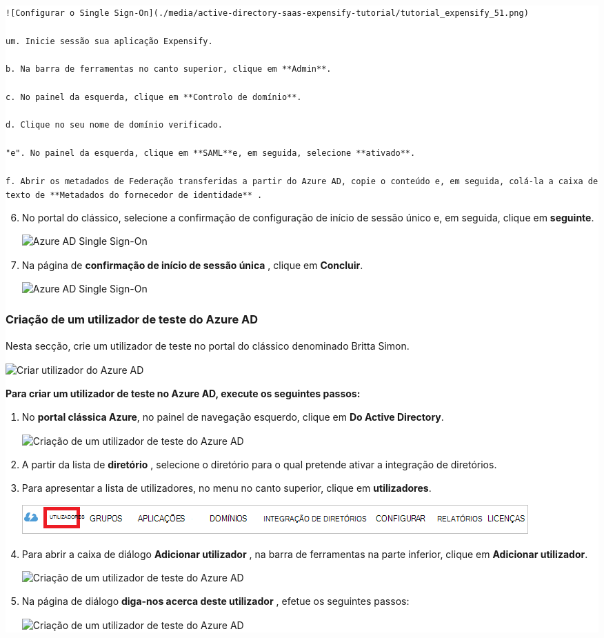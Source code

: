     ![Configurar o Single Sign-On](./media/active-directory-saas-expensify-tutorial/tutorial_expensify_51.png) 

    um. Inicie sessão sua aplicação Expensify.
   
    b. Na barra de ferramentas no canto superior, clique em **Admin**.

    c. No painel da esquerda, clique em **Controlo de domínio**.

    d. Clique no seu nome de domínio verificado.

    "e". No painel da esquerda, clique em **SAML**e, em seguida, selecione **ativado**.

    f. Abrir os metadados de Federação transferidas a partir do Azure AD, copie o conteúdo e, em seguida, colá-la a caixa de texto de **Metadados do fornecedor de identidade** .

  
6. No portal do clássico, selecione a confirmação de configuração de início de sessão único e, em seguida, clique em **seguinte**.

    ![Azure AD Single Sign-On][10]

7. Na página de **confirmação de início de sessão única** , clique em **Concluir**.  
  
    ![Azure AD Single Sign-On][11]




### <a name="creating-an-azure-ad-test-user"></a>Criação de um utilizador de teste do Azure AD
Nesta secção, crie um utilizador de teste no portal do clássico denominado Britta Simon.

![Criar utilizador do Azure AD][20]

**Para criar um utilizador de teste no Azure AD, execute os seguintes passos:**

1. No **portal clássica Azure**, no painel de navegação esquerdo, clique em **Do Active Directory**.

    ![Criação de um utilizador de teste do Azure AD](./media/active-directory-saas-expensify-tutorial/create_aaduser_09.png) 

2. A partir da lista de **diretório** , selecione o diretório para o qual pretende ativar a integração de diretórios.

3. Para apresentar a lista de utilizadores, no menu no canto superior, clique em **utilizadores**.

    ![Criação de um utilizador de teste do Azure AD](./media/active-directory-saas-expensify-tutorial/create_aaduser_03.png) 

4. Para abrir a caixa de diálogo **Adicionar utilizador** , na barra de ferramentas na parte inferior, clique em **Adicionar utilizador**.

    ![Criação de um utilizador de teste do Azure AD](./media/active-directory-saas-expensify-tutorial/create_aaduser_04.png) 

5. Na página de diálogo **diga-nos acerca deste utilizador** , efetue os seguintes passos:

    ![Criação de um utilizador de teste do Azure AD](./media/active-directory-saas-expensify-tutorial/create_aaduser_05.png) 


[1]: ./media/active-directory-saas-expensify-tutorial/tutorial_general_01.png
[2]: ./media/active-directory-saas-expensify-tutorial/tutorial_general_02.png
[3]: ./media/active-directory-saas-expensify-tutorial/tutorial_general_03.png
[4]: ./media/active-directory-saas-expensify-tutorial/tutorial_general_04.png
[6]: ./media/active-directory-saas-expensify-tutorial/tutorial_general_05.png
[10]: ./media/active-directory-saas-expensify-tutorial/tutorial_general_06.png
[11]: ./media/active-directory-saas-expensify-tutorial/tutorial_general_07.png
[20]: ./media/active-directory-saas-expensify-tutorial/tutorial_general_100.png
[200]: ./media/active-directory-saas-expensify-tutorial/tutorial_general_200.png
[201]: ./media/active-directory-saas-expensify-tutorial/tutorial_general_201.png
[203]: ./media/active-directory-saas-expensify-tutorial/tutorial_general_203.png
[204]: ./media/active-directory-saas-expensify-tutorial/tutorial_general_204.png
[205]: ./media/active-directory-saas-expensify-tutorial/tutorial_general_205.png
